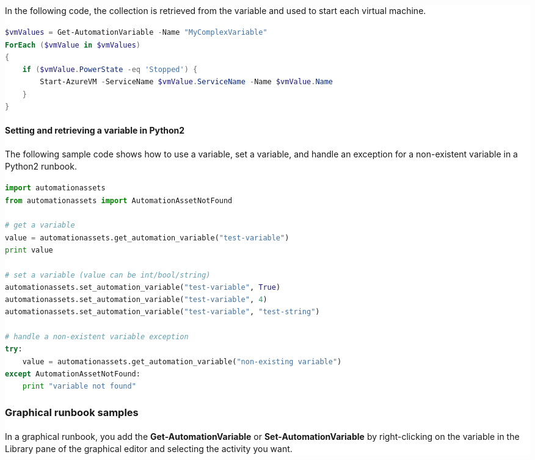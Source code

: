 In the following code, the collection is retrieved from the variable and used to start each virtual machine.

```powershell
$vmValues = Get-AutomationVariable -Name "MyComplexVariable"
ForEach ($vmValue in $vmValues)
{
	if ($vmValue.PowerState -eq 'Stopped') {
		Start-AzureVM -ServiceName $vmValue.ServiceName -Name $vmValue.Name
	}
}
```

#### Setting and retrieving a variable in Python2

The following sample code shows how to use a variable, set a variable, and handle an exception for a non-existent variable in a Python2 runbook.

```python
import automationassets
from automationassets import AutomationAssetNotFound

# get a variable
value = automationassets.get_automation_variable("test-variable")
print value

# set a variable (value can be int/bool/string)
automationassets.set_automation_variable("test-variable", True)
automationassets.set_automation_variable("test-variable", 4)
automationassets.set_automation_variable("test-variable", "test-string")

# handle a non-existent variable exception
try:
	value = automationassets.get_automation_variable("non-existing variable")
except AutomationAssetNotFound:
	print "variable not found"
```

### Graphical runbook samples

In a graphical runbook, you add the **Get-AutomationVariable** or **Set-AutomationVariable** by right-clicking on the variable in the Library pane of the graphical editor and selecting the activity you want.
